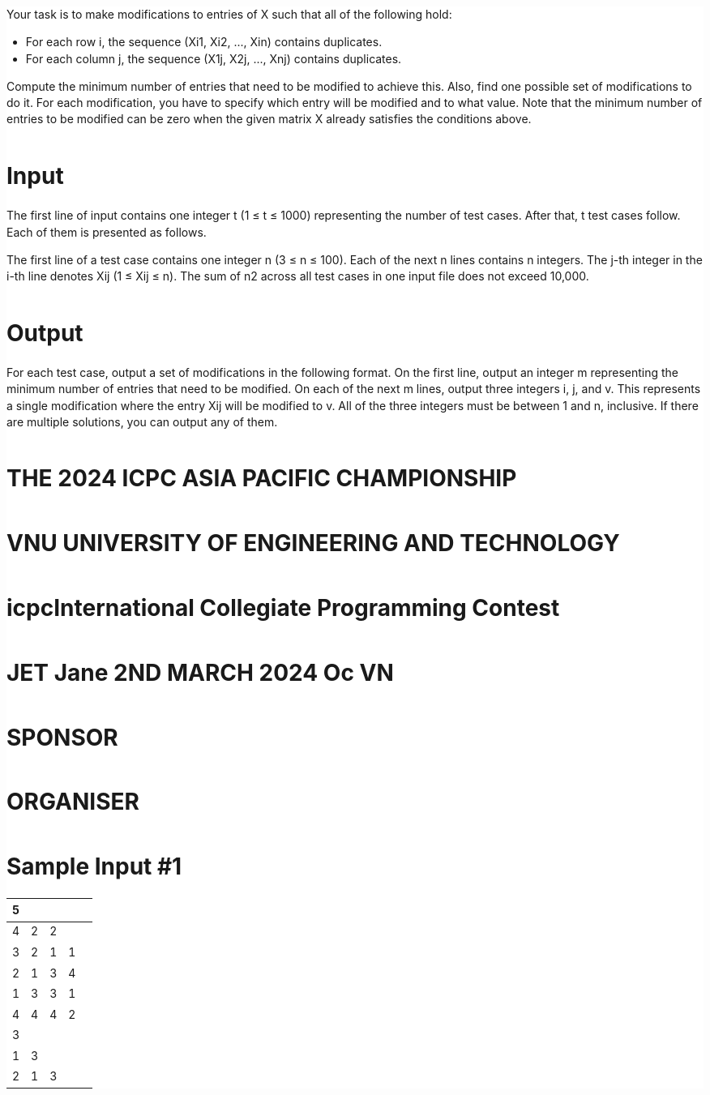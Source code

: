 Your task is to make modifications to entries of X such that all of the following hold:

- For each row i, the sequence (Xi1, Xi2, ..., Xin) contains duplicates.
- For each column j, the sequence (X1j, X2j, ..., Xnj) contains duplicates.

Compute the minimum number of entries that need to be modified to achieve this. Also, find one possible set of modifications to do it. For each modification, you have to specify which entry will be modified and to what value. Note that the minimum number of entries to be modified can be zero when the given matrix X already satisfies the conditions above.

# Input

The first line of input contains one integer t (1 ≤ t ≤ 1000) representing the number of test cases. After that, t test cases follow. Each of them is presented as follows.

The first line of a test case contains one integer n (3 ≤ n ≤ 100). Each of the next n lines contains n integers. The j-th integer in the i-th line denotes Xij (1 ≤ Xij ≤ n). The sum of n2 across all test cases in one input file does not exceed 10,000.

# Output

For each test case, output a set of modifications in the following format. On the first line, output an integer m representing the minimum number of entries that need to be modified. On each of the next m lines, output three integers i, j, and v. This represents a single modification where the entry Xij will be modified to v. All of the three integers must be between 1 and n, inclusive. If there are multiple solutions, you can output any of them.
# THE 2024 ICPC ASIA PACIFIC CHAMPIONSHIP

# VNU UNIVERSITY OF ENGINEERING AND TECHNOLOGY

# icpcInternational Collegiate Programming Contest

# JET Jane 2ND MARCH 2024 Oc VN

# SPONSOR

# ORGANISER

# Sample Ιnput #1

|5| | | | |
|---|---|---|---|---|
|4|2|2| | |
|3|2|1|1| |
|2|1|3|4| |
|1|3|3|1| |
|4|4|4|2| |
|3| | | | |
|1|3| | | |
|2|1|3| | |